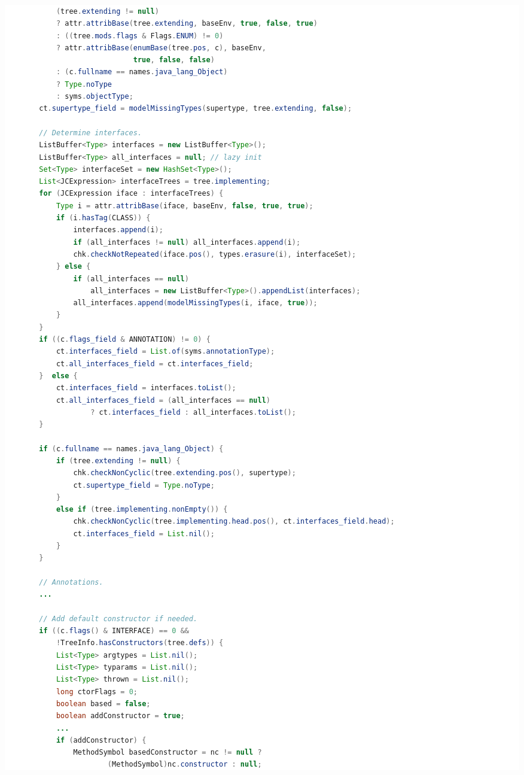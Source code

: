 ```java
            (tree.extending != null)
            ? attr.attribBase(tree.extending, baseEnv, true, false, true)
            : ((tree.mods.flags & Flags.ENUM) != 0)
            ? attr.attribBase(enumBase(tree.pos, c), baseEnv,
                              true, false, false)
            : (c.fullname == names.java_lang_Object)
            ? Type.noType
            : syms.objectType;
        ct.supertype_field = modelMissingTypes(supertype, tree.extending, false);

        // Determine interfaces.
        ListBuffer<Type> interfaces = new ListBuffer<Type>();
        ListBuffer<Type> all_interfaces = null; // lazy init
        Set<Type> interfaceSet = new HashSet<Type>();
        List<JCExpression> interfaceTrees = tree.implementing;
        for (JCExpression iface : interfaceTrees) {
            Type i = attr.attribBase(iface, baseEnv, false, true, true);
            if (i.hasTag(CLASS)) {
                interfaces.append(i);
                if (all_interfaces != null) all_interfaces.append(i);
                chk.checkNotRepeated(iface.pos(), types.erasure(i), interfaceSet);
            } else {
                if (all_interfaces == null)
                    all_interfaces = new ListBuffer<Type>().appendList(interfaces);
                all_interfaces.append(modelMissingTypes(i, iface, true));
            }
        }
        if ((c.flags_field & ANNOTATION) != 0) {
            ct.interfaces_field = List.of(syms.annotationType);
            ct.all_interfaces_field = ct.interfaces_field;
        }  else {
            ct.interfaces_field = interfaces.toList();
            ct.all_interfaces_field = (all_interfaces == null)
                    ? ct.interfaces_field : all_interfaces.toList();
        }

        if (c.fullname == names.java_lang_Object) {
            if (tree.extending != null) {
                chk.checkNonCyclic(tree.extending.pos(), supertype);
                ct.supertype_field = Type.noType;
            }
            else if (tree.implementing.nonEmpty()) {
                chk.checkNonCyclic(tree.implementing.head.pos(), ct.interfaces_field.head);
                ct.interfaces_field = List.nil();
            }
        }

        // Annotations.
        ...

        // Add default constructor if needed.
        if ((c.flags() & INTERFACE) == 0 &&
            !TreeInfo.hasConstructors(tree.defs)) {
            List<Type> argtypes = List.nil();
            List<Type> typarams = List.nil();
            List<Type> thrown = List.nil();
            long ctorFlags = 0;
            boolean based = false;
            boolean addConstructor = true;
            ...
            if (addConstructor) {
                MethodSymbol basedConstructor = nc != null ?
                        (MethodSymbol)nc.constructor : null;
```